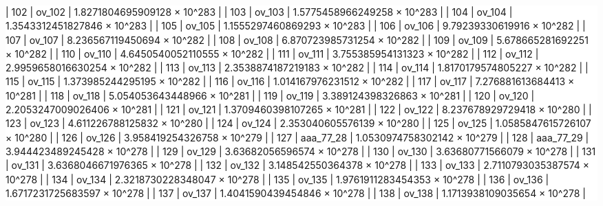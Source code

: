 | 102 | ov_102 | 1.8271804695909128 × 10^283 |
| 103 | ov_103 | 1.5775458966249258 × 10^283 |
| 104 | ov_104 | 1.3543312451827846 × 10^283 |
| 105 | ov_105 | 1.1555297460869293 × 10^283 |
| 106 | ov_106 | 9.79239330619916 × 10^282 |
| 107 | ov_107 | 8.236567119450694 × 10^282 |
| 108 | ov_108 | 6.870723985731254 × 10^282 |
| 109 | ov_109 | 5.678665281692251 × 10^282 |
| 110 | ov_110 | 4.6450540052110555 × 10^282 |
| 111 | ov_111 | 3.755385954131323 × 10^282 |
| 112 | ov_112 | 2.9959658016630254 × 10^282 |
| 113 | ov_113 | 2.3538874187219183 × 10^282 |
| 114 | ov_114 | 1.8170179574805227 × 10^282 |
| 115 | ov_115 | 1.373985244295195 × 10^282 |
| 116 | ov_116 | 1.014167976231512 × 10^282 |
| 117 | ov_117 | 7.276881613684413 × 10^281 |
| 118 | ov_118 | 5.054053643448966 × 10^281 |
| 119 | ov_119 | 3.389124398326863 × 10^281 |
| 120 | ov_120 | 2.2053247009026406 × 10^281 |
| 121 | ov_121 | 1.3709460398107265 × 10^281 |
| 122 | ov_122 | 8.237678929729418 × 10^280 |
| 123 | ov_123 | 4.611226788125832 × 10^280 |
| 124 | ov_124 | 2.353040605576139 × 10^280 |
| 125 | ov_125 | 1.0585847615726107 × 10^280 |
| 126 | ov_126 | 3.958419254326758 × 10^279 |
| 127 | aaa_77_28 | 1.0530974758302142 × 10^279 |
| 128 | aaa_77_29 | 3.944423489245428 × 10^278 |
| 129 | ov_129 | 3.63682056596574 × 10^278 |
| 130 | ov_130 | 3.63680771566079 × 10^278 |
| 131 | ov_131 | 3.6368046671976365 × 10^278 |
| 132 | ov_132 | 3.148542550364378 × 10^278 |
| 133 | ov_133 | 2.7110793035387574 × 10^278 |
| 134 | ov_134 | 2.3218730228348047 × 10^278 |
| 135 | ov_135 | 1.9761911283454353 × 10^278 |
| 136 | ov_136 | 1.6717231725683597 × 10^278 |
| 137 | ov_137 | 1.4041590439454846 × 10^278 |
| 138 | ov_138 | 1.1713938109035654 × 10^278 |
